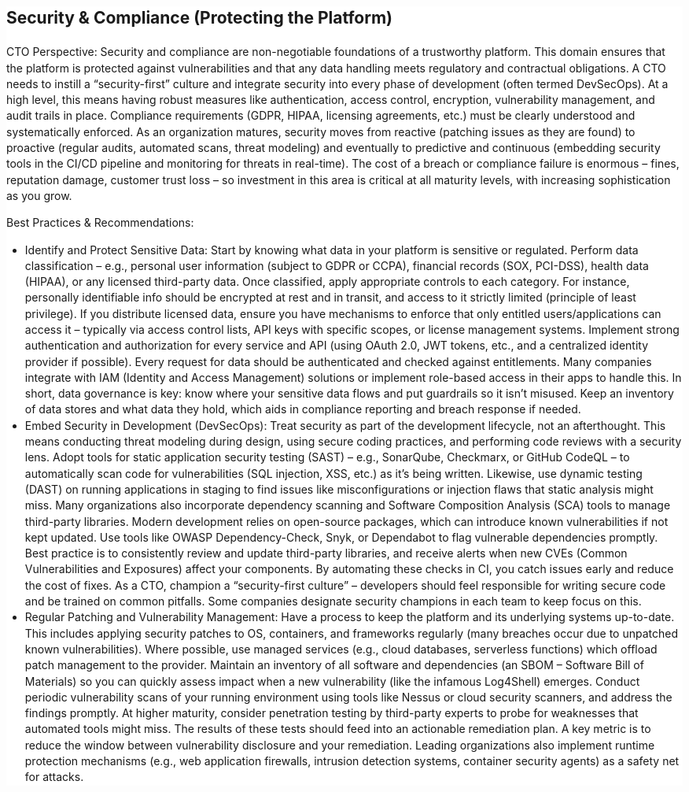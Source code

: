 ## Security & Compliance (Protecting the Platform)

CTO Perspective: Security and compliance are non-negotiable foundations of a trustworthy platform. This domain ensures that the platform is protected against vulnerabilities and that any data handling meets regulatory and contractual obligations. A CTO needs to instill a “security-first” culture and integrate security into every phase of development (often termed DevSecOps). At a high level, this means having robust measures like authentication, access control, encryption, vulnerability management, and audit trails in place. Compliance requirements (GDPR, HIPAA, licensing agreements, etc.) must be clearly understood and systematically enforced. As an organization matures, security moves from reactive (patching issues as they are found) to proactive (regular audits, automated scans, threat modeling) and eventually to predictive and continuous (embedding security tools in the CI/CD pipeline and monitoring for threats in real-time). The cost of a breach or compliance failure is enormous – fines, reputation damage, customer trust loss – so investment in this area is critical at all maturity levels, with increasing sophistication as you grow.

Best Practices & Recommendations:
- Identify and Protect Sensitive Data: Start by knowing what data in your platform is sensitive or regulated. Perform data classification – e.g., personal user information (subject to GDPR or CCPA), financial records (SOX, PCI-DSS), health data (HIPAA), or any licensed third-party data. Once classified, apply appropriate controls to each category. For instance, personally identifiable info should be encrypted at rest and in transit, and access to it strictly limited (principle of least privilege). If you distribute licensed data, ensure you have mechanisms to enforce that only entitled users/applications can access it – typically via access control lists, API keys with specific scopes, or license management systems. Implement strong authentication and authorization for every service and API (using OAuth 2.0, JWT tokens, etc., and a centralized identity provider if possible). Every request for data should be authenticated and checked against entitlements. Many companies integrate with IAM (Identity and Access Management) solutions or implement role-based access in their apps to handle this. In short, data governance is key: know where your sensitive data flows and put guardrails so it isn’t misused. Keep an inventory of data stores and what data they hold, which aids in compliance reporting and breach response if needed.
- Embed Security in Development (DevSecOps): Treat security as part of the development lifecycle, not an afterthought. This means conducting threat modeling during design, using secure coding practices, and performing code reviews with a security lens. Adopt tools for static application security testing (SAST) – e.g., SonarQube, Checkmarx, or GitHub CodeQL – to automatically scan code for vulnerabilities (SQL injection, XSS, etc.) as it’s being written. Likewise, use dynamic testing (DAST) on running applications in staging to find issues like misconfigurations or injection flaws that static analysis might miss. Many organizations also incorporate dependency scanning and Software Composition Analysis (SCA) tools to manage third-party libraries. Modern development relies on open-source packages, which can introduce known vulnerabilities if not kept updated. Use tools like OWASP Dependency-Check, Snyk, or Dependabot to flag vulnerable dependencies promptly. Best practice is to consistently review and update third-party libraries, and receive alerts when new CVEs (Common Vulnerabilities and Exposures) affect your components. By automating these checks in CI, you catch issues early and reduce the cost of fixes. As a CTO, champion a “security-first culture” – developers should feel responsible for writing secure code and be trained on common pitfalls. Some companies designate security champions in each team to keep focus on this.
- Regular Patching and Vulnerability Management: Have a process to keep the platform and its underlying systems up-to-date. This includes applying security patches to OS, containers, and frameworks regularly (many breaches occur due to unpatched known vulnerabilities). Where possible, use managed services (e.g., cloud databases, serverless functions) which offload patch management to the provider. Maintain an inventory of all software and dependencies (an SBOM – Software Bill of Materials) so you can quickly assess impact when a new vulnerability (like the infamous Log4Shell) emerges. Conduct periodic vulnerability scans of your running environment using tools like Nessus or cloud security scanners, and address the findings promptly. At higher maturity, consider penetration testing by third-party experts to probe for weaknesses that automated tools might miss. The results of these tests should feed into an actionable remediation plan. A key metric is to reduce the window between vulnerability disclosure and your remediation. Leading organizations also implement runtime protection mechanisms (e.g., web application firewalls, intrusion detection systems, container security agents) as a safety net for attacks.